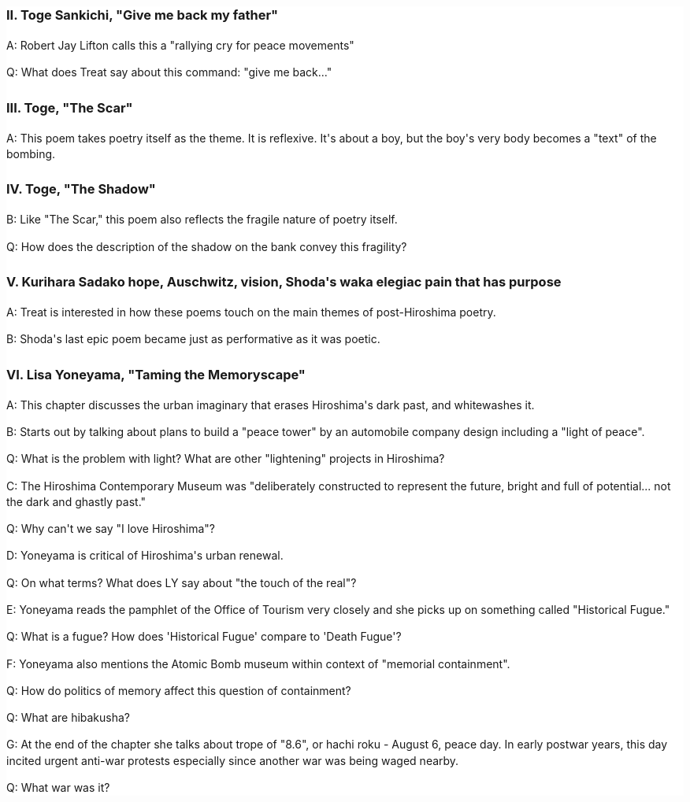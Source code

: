 ### II. Toge Sankichi, "Give me back my father"

A: Robert Jay Lifton calls this a "rallying cry for peace movements"

Q: What does Treat say about this command: "give me back..."

### III. Toge, "The Scar"

A: This poem takes poetry itself as the theme. It is reflexive. It's about a boy, but the boy's very body becomes a "text" of the bombing.

### IV. Toge, "The Shadow"

B: Like "The Scar," this poem also reflects the fragile nature of poetry itself.

Q: How does the description of the shadow on the bank convey this fragility?

### V. Kurihara Sadako hope, Auschwitz, vision, Shoda's waka elegiac pain that has purpose

A: Treat is interested in how these poems touch on the main themes of post-Hiroshima poetry.

B: Shoda's last epic poem became just as performative as it was poetic.

### VI. Lisa Yoneyama, "Taming the Memoryscape"

A: This chapter discusses the urban imaginary that erases Hiroshima's dark past, and whitewashes it.

B: Starts out by talking about plans to build a "peace tower" by an automobile company design including a "light of peace".

Q: What is the problem with light? What are other "lightening" projects in Hiroshima?

C: The Hiroshima Contemporary Museum was "deliberately constructed to represent the future, bright and full of potential... not the dark and ghastly past."

Q: Why can't we say "I love Hiroshima"?

D: Yoneyama is critical of Hiroshima's urban renewal.

Q: On what terms? What does LY say about "the touch of the real"?

E: Yoneyama reads the pamphlet of the Office of Tourism very closely and she picks up on something called "Historical Fugue."

Q: What is a fugue? How does 'Historical Fugue' compare to 'Death Fugue'?

F: Yoneyama also mentions the Atomic Bomb museum within context of "memorial containment".

Q: How do politics of memory affect this question of containment?

Q: What are hibakusha?

G: At the end of the chapter she talks about trope of "8.6", or hachi roku - August 6, peace day. In early postwar years, this day incited urgent anti-war protests especially since another war was being waged nearby.

Q: What war was it?
